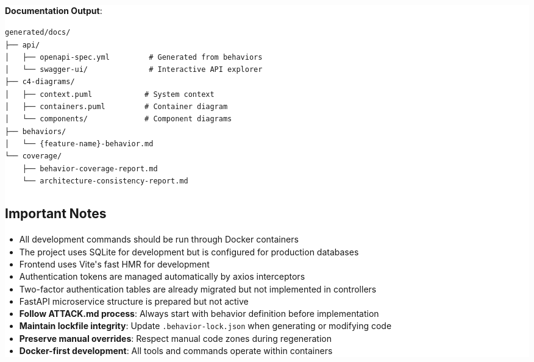 **Documentation Output**:
```
generated/docs/
├── api/
│   ├── openapi-spec.yml         # Generated from behaviors
│   └── swagger-ui/              # Interactive API explorer
├── c4-diagrams/
│   ├── context.puml            # System context
│   ├── containers.puml         # Container diagram
│   └── components/             # Component diagrams
├── behaviors/
│   └── {feature-name}-behavior.md
└── coverage/
    ├── behavior-coverage-report.md
    └── architecture-consistency-report.md
```

## Important Notes

- All development commands should be run through Docker containers
- The project uses SQLite for development but is configured for production databases
- Frontend uses Vite's fast HMR for development
- Authentication tokens are managed automatically by axios interceptors
- Two-factor authentication tables are already migrated but not implemented in controllers
- FastAPI microservice structure is prepared but not active
- **Follow ATTACK.md process**: Always start with behavior definition before implementation
- **Maintain lockfile integrity**: Update `.behavior-lock.json` when generating or modifying code
- **Preserve manual overrides**: Respect manual code zones during regeneration
- **Docker-first development**: All tools and commands operate within containers